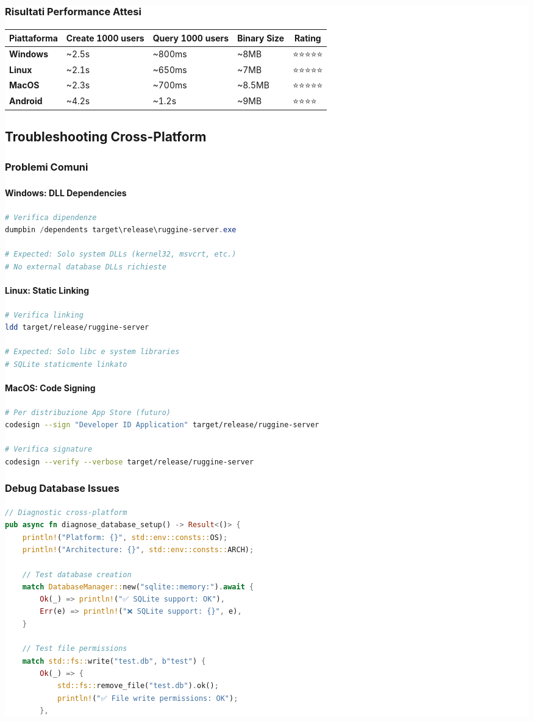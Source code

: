 ### **Risultati Performance Attesi**

| Piattaforma | Create 1000 users | Query 1000 users | Binary Size | Rating |
|-------------|-------------------|-------------------|-------------|--------|
| **Windows** | ~2.5s | ~800ms | ~8MB | ⭐⭐⭐⭐⭐ |
| **Linux** | ~2.1s | ~650ms | ~7MB | ⭐⭐⭐⭐⭐ |
| **MacOS** | ~2.3s | ~700ms | ~8.5MB | ⭐⭐⭐⭐⭐ |
| **Android** | ~4.2s | ~1.2s | ~9MB | ⭐⭐⭐⭐ |

## Troubleshooting Cross-Platform

### **Problemi Comuni**

#### **Windows: DLL Dependencies**

```powershell
# Verifica dipendenze
dumpbin /dependents target\release\ruggine-server.exe

# Expected: Solo system DLLs (kernel32, msvcrt, etc.)
# No external database DLLs richieste
```

#### **Linux: Static Linking**

```bash
# Verifica linking
ldd target/release/ruggine-server

# Expected: Solo libc e system libraries
# SQLite staticmente linkato
```

#### **MacOS: Code Signing**

```bash
# Per distribuzione App Store (futuro)
codesign --sign "Developer ID Application" target/release/ruggine-server

# Verifica signature
codesign --verify --verbose target/release/ruggine-server
```

### **Debug Database Issues**

```rust
// Diagnostic cross-platform
pub async fn diagnose_database_setup() -> Result<()> {
    println!("Platform: {}", std::env::consts::OS);
    println!("Architecture: {}", std::env::consts::ARCH);
    
    // Test database creation
    match DatabaseManager::new("sqlite::memory:").await {
        Ok(_) => println!("✅ SQLite support: OK"),
        Err(e) => println!("❌ SQLite support: {}", e),
    }
    
    // Test file permissions
    match std::fs::write("test.db", b"test") {
        Ok(_) => {
            std::fs::remove_file("test.db").ok();
            println!("✅ File write permissions: OK");
        },
```